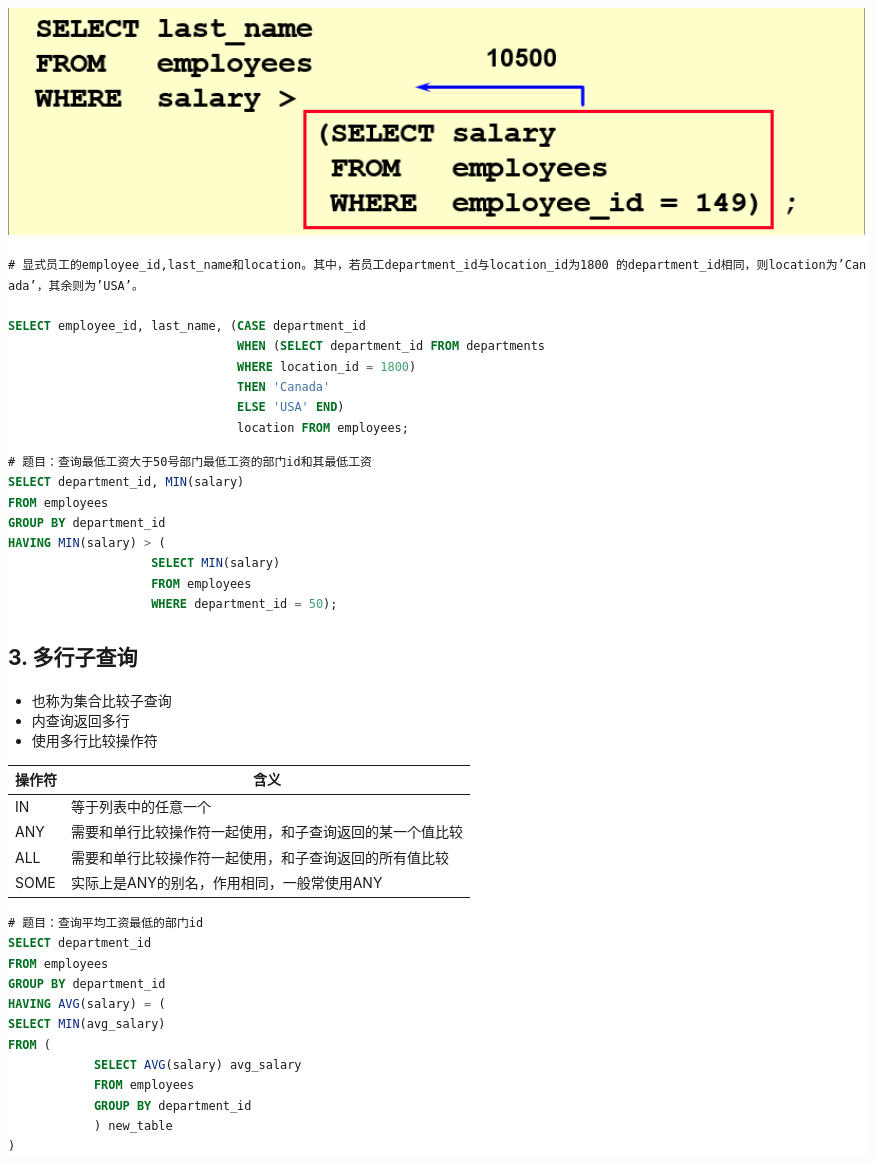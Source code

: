 ![](assets/07.%20子查询_image_3.png)

```sql
# 显式员工的employee_id,last_name和location。其中，若员工department_id与location_id为1800 的department_id相同，则location为’Canada’，其余则为’USA’。

SELECT employee_id, last_name, (CASE department_id 
								WHEN (SELECT department_id FROM departments 
								WHERE location_id = 1800) 
								THEN 'Canada' 
								ELSE 'USA' END) 
								location FROM employees;
```

```sql
# 题目：查询最低工资大于50号部门最低工资的部门id和其最低工资
SELECT department_id, MIN(salary) 
FROM employees 
GROUP BY department_id 
HAVING MIN(salary) > (
					SELECT MIN(salary) 
					FROM employees 
					WHERE department_id = 50);
```

## 3. 多行子查询
- 也称为集合比较子查询 
- 内查询返回多行 
- 使用多行比较操作符

| 操作符 | 含义                                      |
|--------|-------------------------------------------|
| IN     | 等于列表中的任意一个                      |
| ANY    | 需要和单行比较操作符一起使用，和子查询返回的某一个值比较 |
| ALL    | 需要和单行比较操作符一起使用，和子查询返回的所有值比较 |
| SOME   | 实际上是ANY的别名，作用相同，一般常使用ANY |

```sql
# 题目：查询平均工资最低的部门id
SELECT department_id
FROM employees
GROUP BY department_id
HAVING AVG(salary) = (
SELECT MIN(avg_salary)
FROM (
			SELECT AVG(salary) avg_salary
			FROM employees
			GROUP BY department_id
			) new_table
)
```
